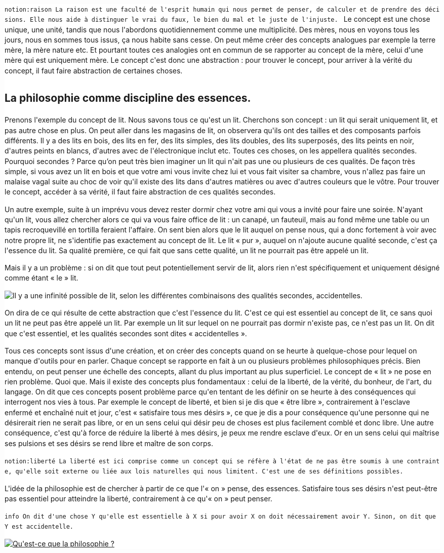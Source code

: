 ```notion:raison La raison est une faculté de l'esprit humain qui nous permet de penser, de calculer et de prendre des décisions. Elle nous aide à distinguer le vrai du faux, le bien du mal et le juste de l'injuste. ```
Le concept est une chose unique, une unité, tandis que nous l'abordons quotidiennement comme une multiplicité. Des mères, nous en voyons tous les jours, nous en sommes tous issus, ça nous habite sans cesse. On peut même créer des concepts analogues par exemple la terre mère, la mère nature etc. Et pourtant toutes ces analogies ont en commun de se rapporter au concept de la mère, celui d'une mère qui est uniquement mère. Le concept c'est donc une abstraction : pour trouver le concept, pour arriver à la vérité du concept, il faut faire abstraction de certaines choses.

## La philosophie comme discipline des essences.
Prenons l'exemple du concept de lit. Nous savons tous ce qu'est un lit. Cherchons son concept : un lit qui serait uniquement lit, et pas autre chose en plus. On peut aller dans les magasins de lit, on observera qu'ils ont des tailles et des composants parfois différents. Il y a des lits en bois, des lits en fer, des lits simples, des lits doubles, des lits superposés, des lits peints en noir, d'autres peints en blancs, d'autres avec de l'électronique inclut etc. Toutes ces choses, on les appellera qualités secondes. Pourquoi secondes ? Parce qu’on peut très bien imaginer un lit qui n'ait pas une ou plusieurs de ces qualités. De façon très simple, si vous avez un lit en bois et que votre ami vous invite chez lui et vous fait visiter sa chambre, vous n'allez pas faire un malaise vagal suite au choc de voir qu'il existe des lits dans d'autres matières ou avec d'autres couleurs que le vôtre. Pour trouver le concept, accéder à sa vérité, il faut faire abstraction de ces qualités secondes.

Un autre exemple, suite à un imprévu vous devez rester dormir chez votre ami qui vous a invité pour faire une soirée. N'ayant qu'un lit, vous allez chercher alors ce qui va vous faire office de lit : un canapé, un fauteuil, mais au fond même une table ou un tapis recroquevillé en tortilla feraient l'affaire. On sent bien alors que le lit auquel on pense nous, qui a  donc fortement à voir avec notre propre lit, ne s'identifie pas exactement au concept de lit. Le lit « pur », auquel on n'ajoute aucune qualité seconde, c'est ça l'essence du lit. Sa qualité première, ce qui fait que sans cette qualité, un lit ne pourrait pas être appelé un lit.

Mais il y a un problème : si on dit que tout peut potentiellement servir de lit, alors rien n'est spécifiquement et uniquement désigné comme étant « le » lit. 

![Il y a une infinité possible de lit, selon les différentes combinaisons des qualités secondes, accidentelles.](https://i.imgur.com/03Myv23.jpeg)

On dira de ce qui résulte de cette abstraction que c'est l'essence du lit. C'est ce qui est essentiel au concept de lit, ce sans quoi un lit ne peut pas être appelé un lit. Par exemple un lit sur lequel on ne pourrait pas dormir n'existe pas, ce n'est pas un lit. On dit que c'est essentiel, et les qualités secondes sont dites « accidentelles ». 

Tous ces concepts sont issus d'une création, et on créer des concepts quand on se heurte à quelque-chose pour lequel on manque d'outils pour en parler. Chaque concept se rapporte en fait à un ou plusieurs problèmes philosophiques précis. Bien entendu, on peut penser une échelle des concepts, allant du plus important au plus superficiel. Le concept de « lit » ne pose en rien problème. Quoi que. Mais il existe des concepts plus fondamentaux : celui de la liberté, de la vérité, du bonheur, de l'art, du langage. On dit que ces concepts posent problème parce qu'en tentant de les définir on se heurte à des conséquences qui interrogent nos vies à tous. Par exemple le concept de liberté, et bien si je dis que « être libre », contrairement à l'esclave enfermé et enchaîné nuit et jour, c'est « satisfaire tous mes désirs », ce que je dis a pour conséquence qu'une personne qui ne désirerait rien ne serait pas libre, or en un sens celui qui désir peu de choses est plus facilement comblé et donc libre. Une autre conséquence, c'est qu'à force de réduire la liberté à mes désirs, je peux me rendre esclave d'eux. Or en un sens celui qui maîtrise ses pulsions et ses désirs se rend libre et maître de son corps. 

```notion:liberté La liberté est ici comprise comme un concept qui se réfère à l'état de ne pas être soumis à une contrainte, qu'elle soit externe ou liée aux lois naturelles qui nous limitent. C'est une de ses définitions possibles. ```

L'idée de la philosophie est de chercher à partir de ce que l'« on » pense, des essences. Satisfaire tous ses désirs n'est peut-être pas essentiel pour atteindre la liberté, contrairement à ce qu'« on » peut penser.

```info On dit d'une chose Y qu'elle est essentielle à X si pour avoir X on doit nécessairement avoir Y. Sinon, on dit que Y est accidentelle. ```

[![Qu'est-ce que la philosophie ?](http://img.youtube.com/vi/-nwM7A9RY1o/0.jpg)](https://www.youtube.com/embed/-nwM7A9RY1o "Qu'est-ce que la philosophie ?")

```